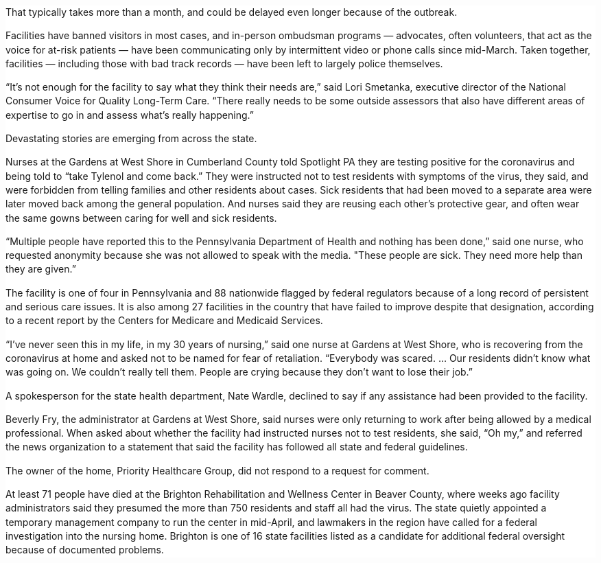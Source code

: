That typically takes more than a month, and could be delayed even longer because of the outbreak.

Facilities have banned visitors in most cases, and in-person ombudsman programs — advocates, often volunteers, that act as the voice for at-risk patients — have been communicating only by intermittent video or phone calls since mid-March. Taken together, facilities — including those with bad track records — have been left to largely police themselves.

“It’s not enough for the facility to say what they think their needs are,” said Lori Smetanka, executive director of the National Consumer Voice for Quality Long-Term Care. “There really needs to be some outside assessors that also have different areas of expertise to go in and assess what’s really happening.”

Devastating stories are emerging from across the state.

Nurses at the Gardens at West Shore in Cumberland County told Spotlight PA they are testing positive for the coronavirus and being told to “take Tylenol and come back.” They were instructed not to test residents with symptoms of the virus, they said, and were forbidden from telling families and other residents about cases. Sick residents that had been moved to a separate area were later moved back among the general population. And nurses said they are reusing each other’s protective gear, and often wear the same gowns between caring for well and sick residents.

<iframe title="Coronavirus Cases in Pa. Nursing Homes" aria-label="Interactive line chart" id="datawrapper-chart-pVEJf" src="https://datawrapper.dwcdn.net/pVEJf/1/" scrolling="no" frameborder="0" style="width: 0; min-width: 100% !important; border: none;" height="500"></iframe><script type="text/javascript">!function(){"use strict";window.addEventListener("message",(function(a){if(void 0!==a.data["datawrapper-height"])for(var e in a.data["datawrapper-height"]){var t=document.getElementById("datawrapper-chart-"+e)||document.querySelector("iframe[src*='"+e+"']");t&&(t.style.height=a.data["datawrapper-height"][e]+"px")}}))}();
</script>

“Multiple people have reported this to the Pennsylvania Department of Health and nothing has been done,” said one nurse, who requested anonymity because she was not allowed to speak with the media. "These people are sick. They need more help than they are given.”

The facility is one of four in Pennsylvania and 88 nationwide flagged by federal regulators because of a long record of persistent and serious care issues. It is also among 27 facilities in the country that have failed to improve despite that designation, according to a recent report by the Centers for Medicare and Medicaid Services.

“I’ve never seen this in my life, in my 30 years of nursing,” said one nurse at Gardens at West Shore, who is recovering from the coronavirus at home and asked not to be named for fear of retaliation. “Everybody was scared. … Our residents didn’t know what was going on. We couldn’t really tell them. People are crying because they don’t want to lose their job.”

A spokesperson for the state health department, Nate Wardle, declined to say if any assistance had been provided to the facility.

Beverly Fry, the administrator at Gardens at West Shore, said nurses were only returning to work after being allowed by a medical professional. When asked about whether the facility had instructed nurses not to test residents, she said, “Oh my,” and referred the news organization to a statement that said the facility has followed all state and federal guidelines.

The owner of the home, Priority Healthcare Group, did not respond to a request for comment.

At least 71 people have died at the Brighton Rehabilitation and Wellness Center in Beaver County, where weeks ago facility administrators said they presumed the more than 750 residents and staff all had the virus. The state quietly appointed a temporary management company to run the center in mid-April, and lawmakers in the region have called for a federal investigation into the nursing home. Brighton is one of 16 state facilities listed as a candidate for additional federal oversight because of documented problems.
